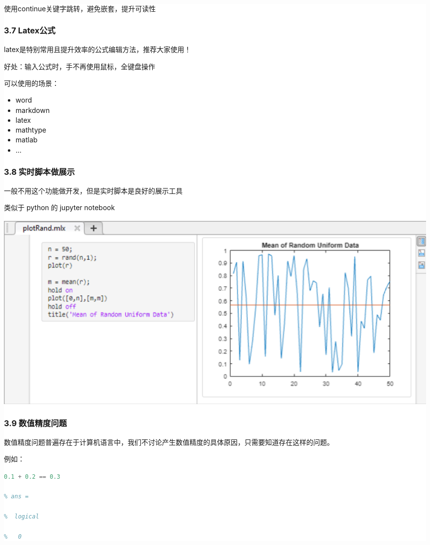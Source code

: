 使用continue关键字跳转，避免嵌套，提升可读性

### 3.7 Latex公式

latex是特别常用且提升效率的公式编辑方法，推荐大家使用！

好处：输入公式时，手不再使用鼠标，全键盘操作

可以使用的场景：

- word
- markdown
- latex
- mathtype
- matlab
- ...

### 3.8 实时脚本做展示

一般不用这个功能做开发，但是实时脚本是良好的展示工具

类似于 python 的 jupyter notebook

![image-20231006133646069](../images/20240712/image-20231006133646069.png)

### 3.9 数值精度问题

数值精度问题普遍存在于计算机语言中，我们不讨论产生数值精度的具体原因，只需要知道存在这样的问题。

例如：

```matlab
0.1 + 0.2 == 0.3

% ans =

%  logical

%   0

```
